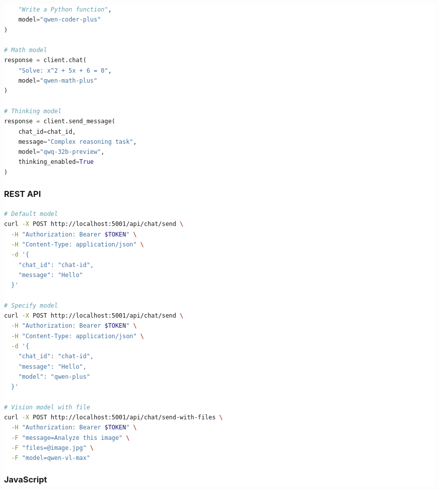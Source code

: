 ```python
    "Write a Python function",
    model="qwen-coder-plus"
)

# Math model
response = client.chat(
    "Solve: x^2 + 5x + 6 = 0",
    model="qwen-math-plus"
)

# Thinking model
response = client.send_message(
    chat_id=chat_id,
    message="Complex reasoning task",
    model="qwq-32b-preview",
    thinking_enabled=True
)
```

### REST API

```bash
# Default model
curl -X POST http://localhost:5001/api/chat/send \
  -H "Authorization: Bearer $TOKEN" \
  -H "Content-Type: application/json" \
  -d '{
    "chat_id": "chat-id",
    "message": "Hello"
  }'

# Specify model
curl -X POST http://localhost:5001/api/chat/send \
  -H "Authorization: Bearer $TOKEN" \
  -H "Content-Type: application/json" \
  -d '{
    "chat_id": "chat-id",
    "message": "Hello",
    "model": "qwen-plus"
  }'

# Vision model with file
curl -X POST http://localhost:5001/api/chat/send-with-files \
  -H "Authorization: Bearer $TOKEN" \
  -F "message=Analyze this image" \
  -F "files=@image.jpg" \
  -F "model=qwen-vl-max"
```

### JavaScript
